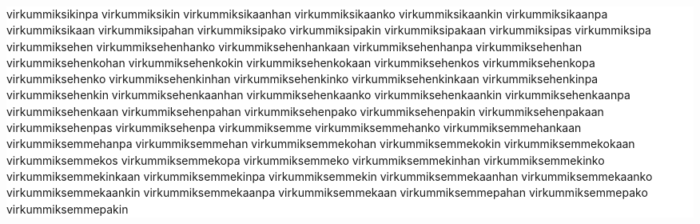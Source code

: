 virkummiksikinpa
virkummiksikin
virkummiksikaanhan
virkummiksikaanko
virkummiksikaankin
virkummiksikaanpa
virkummiksikaan
virkummiksipahan
virkummiksipako
virkummiksipakin
virkummiksipakaan
virkummiksipas
virkummiksipa
virkummiksehen
virkummiksehenhanko
virkummiksehenhankaan
virkummiksehenhanpa
virkummiksehenhan
virkummiksehenkohan
virkummiksehenkokin
virkummiksehenkokaan
virkummiksehenkos
virkummiksehenkopa
virkummiksehenko
virkummiksehenkinhan
virkummiksehenkinko
virkummiksehenkinkaan
virkummiksehenkinpa
virkummiksehenkin
virkummiksehenkaanhan
virkummiksehenkaanko
virkummiksehenkaankin
virkummiksehenkaanpa
virkummiksehenkaan
virkummiksehenpahan
virkummiksehenpako
virkummiksehenpakin
virkummiksehenpakaan
virkummiksehenpas
virkummiksehenpa
virkummiksemme
virkummiksemmehanko
virkummiksemmehankaan
virkummiksemmehanpa
virkummiksemmehan
virkummiksemmekohan
virkummiksemmekokin
virkummiksemmekokaan
virkummiksemmekos
virkummiksemmekopa
virkummiksemmeko
virkummiksemmekinhan
virkummiksemmekinko
virkummiksemmekinkaan
virkummiksemmekinpa
virkummiksemmekin
virkummiksemmekaanhan
virkummiksemmekaanko
virkummiksemmekaankin
virkummiksemmekaanpa
virkummiksemmekaan
virkummiksemmepahan
virkummiksemmepako
virkummiksemmepakin